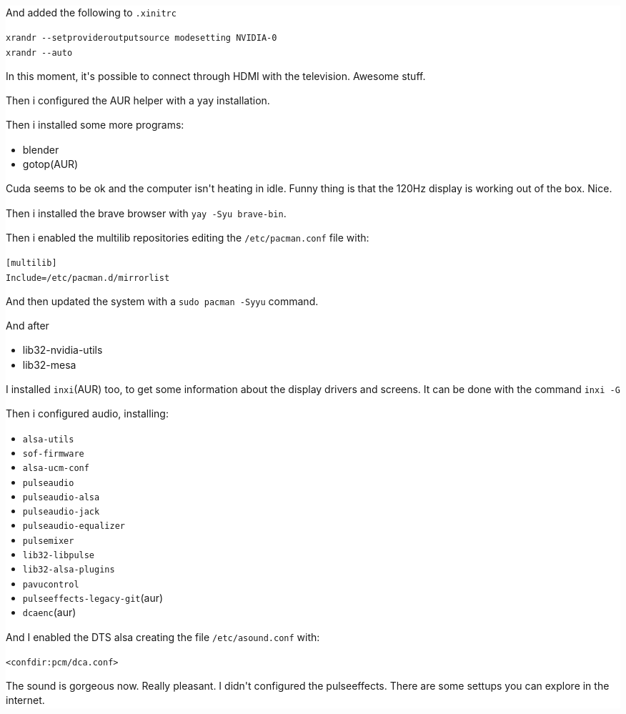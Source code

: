 And added the following to `.xinitrc`

```
xrandr --setprovideroutputsource modesetting NVIDIA-0
xrandr --auto
```

In this moment, it's possible to connect through HDMI with the television. Awesome stuff.

Then i configured the AUR helper with a yay installation.

Then i installed some more programs:
- blender
- gotop(AUR)

Cuda seems to be ok and the computer isn't heating in idle. Funny thing is that the 120Hz display is working out of the box. Nice.

Then i installed the brave browser with `yay -Syu brave-bin`.

Then i enabled the multilib repositories editing the `/etc/pacman.conf` file with:

```
[multilib]
Include=/etc/pacman.d/mirrorlist
```
And then updated the system with a `sudo pacman -Syyu` command.

And after 

- lib32-nvidia-utils
- lib32-mesa


I installed `inxi`(AUR) too, to get some information about the display drivers and screens. It can be done with the command `inxi -G`

Then i configured audio, installing:
- `alsa-utils`
- `sof-firmware`
- `alsa-ucm-conf`
- `pulseaudio`
- `pulseaudio-alsa`
- `pulseaudio-jack`
- `pulseaudio-equalizer`
- `pulsemixer`
- `lib32-libpulse`
- `lib32-alsa-plugins`
- `pavucontrol`
- `pulseeffects-legacy-git`(aur)
- `dcaenc`(aur)

And I enabled the DTS alsa creating the file `/etc/asound.conf` with:

```
<confdir:pcm/dca.conf>
```
The sound is gorgeous now. Really pleasant. I didn't configured the pulseeffects. There are some settups you can explore in the internet.

